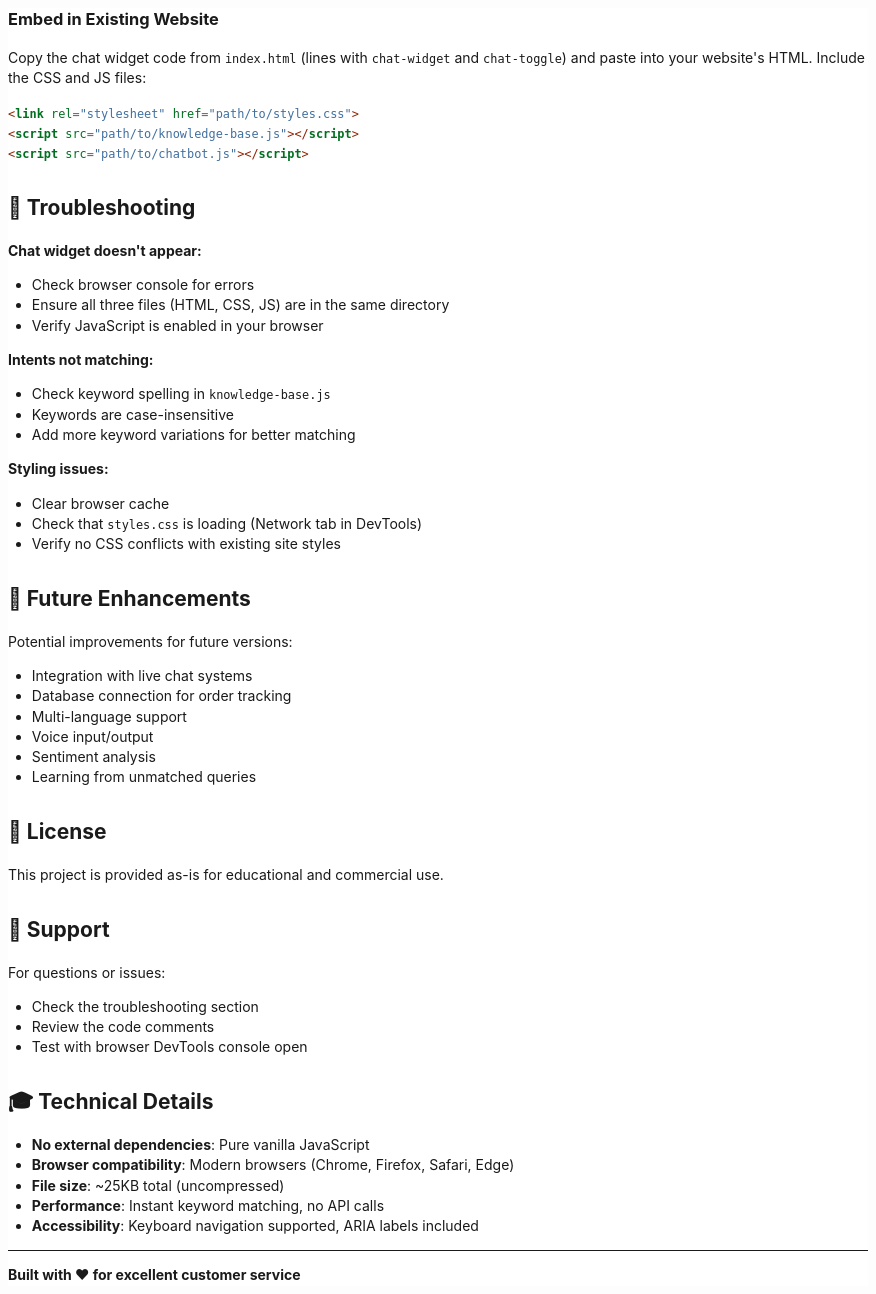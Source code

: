 ### Embed in Existing Website

Copy the chat widget code from `index.html` (lines with `chat-widget` and `chat-toggle`) and paste into your website's HTML. Include the CSS and JS files:

```html
<link rel="stylesheet" href="path/to/styles.css">
<script src="path/to/knowledge-base.js"></script>
<script src="path/to/chatbot.js"></script>
```

## 🐛 Troubleshooting

**Chat widget doesn't appear:**
- Check browser console for errors
- Ensure all three files (HTML, CSS, JS) are in the same directory
- Verify JavaScript is enabled in your browser

**Intents not matching:**
- Check keyword spelling in `knowledge-base.js`
- Keywords are case-insensitive
- Add more keyword variations for better matching

**Styling issues:**
- Clear browser cache
- Check that `styles.css` is loading (Network tab in DevTools)
- Verify no CSS conflicts with existing site styles

## 📝 Future Enhancements

Potential improvements for future versions:
- Integration with live chat systems
- Database connection for order tracking
- Multi-language support
- Voice input/output
- Sentiment analysis
- Learning from unmatched queries

## 📄 License

This project is provided as-is for educational and commercial use.

## 🤝 Support

For questions or issues:
- Check the troubleshooting section
- Review the code comments
- Test with browser DevTools console open

## 🎓 Technical Details

- **No external dependencies**: Pure vanilla JavaScript
- **Browser compatibility**: Modern browsers (Chrome, Firefox, Safari, Edge)
- **File size**: ~25KB total (uncompressed)
- **Performance**: Instant keyword matching, no API calls
- **Accessibility**: Keyboard navigation supported, ARIA labels included

---

**Built with ❤️ for excellent customer service**
